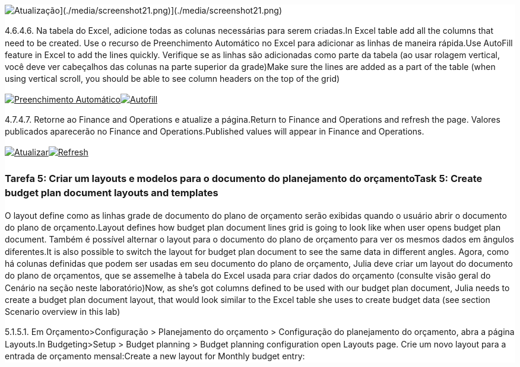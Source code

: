 ![Atualização](./media/screenshot21.png)<span data-ttu-id="7e9c0-214">](./media/screenshot21.png)</span><span class="sxs-lookup"><span data-stu-id="7e9c0-214">](./media/screenshot21.png)</span></span> 

<span data-ttu-id="7e9c0-215">4.6.</span><span class="sxs-lookup"><span data-stu-id="7e9c0-215">4.6.</span></span> <span data-ttu-id="7e9c0-216">Na tabela do Excel, adicione todas as colunas necessárias para serem criadas.</span><span class="sxs-lookup"><span data-stu-id="7e9c0-216">In Excel table add all the columns that need to be created.</span></span> <span data-ttu-id="7e9c0-217">Use o recurso de Preenchimento Automático no Excel para adicionar as linhas de maneira rápida.</span><span class="sxs-lookup"><span data-stu-id="7e9c0-217">Use AutoFill feature in Excel to add the lines quickly.</span></span> <span data-ttu-id="7e9c0-218">Verifique se as linhas são adicionadas como parte da tabela (ao usar rolagem vertical, você deve ver cabeçalhos das colunas na parte superior da grade)</span><span class="sxs-lookup"><span data-stu-id="7e9c0-218">Make sure the lines are added as a part of the table (when using vertical scroll, you should be able to see column headers on the top of the grid)</span></span> 

<span data-ttu-id="7e9c0-219">[![Preenchimento Automático](./media/screenshot22.png)](./media/screenshot22.png)</span><span class="sxs-lookup"><span data-stu-id="7e9c0-219">[![Autofill](./media/screenshot22.png)](./media/screenshot22.png)</span></span> 

<span data-ttu-id="7e9c0-220">4.7.</span><span class="sxs-lookup"><span data-stu-id="7e9c0-220">4.7.</span></span> <span data-ttu-id="7e9c0-221">Retorne ao Finance and Operations e atualize a página.</span><span class="sxs-lookup"><span data-stu-id="7e9c0-221">Return to Finance and Operations and refresh the page.</span></span> <span data-ttu-id="7e9c0-222">Valores publicados aparecerão no Finance and Operations.</span><span class="sxs-lookup"><span data-stu-id="7e9c0-222">Published values will appear in Finance and Operations.</span></span> 

<span data-ttu-id="7e9c0-223">[![Atualizar](./media/screenshot23.png)](./media/screenshot23.png)</span><span class="sxs-lookup"><span data-stu-id="7e9c0-223">[![Refresh](./media/screenshot23.png)](./media/screenshot23.png)</span></span>

### <a name="task-5-create-budget-plan-document-layouts-and-templates"></a><span data-ttu-id="7e9c0-224">Tarefa 5: Criar um layouts e modelos para o documento do planejamento do orçamento</span><span class="sxs-lookup"><span data-stu-id="7e9c0-224">Task 5: Create budget plan document layouts and templates</span></span>
<span data-ttu-id="7e9c0-225">O layout define como as linhas grade de documento do plano de orçamento serão exibidas quando o usuário abrir o documento do plano de orçamento.</span><span class="sxs-lookup"><span data-stu-id="7e9c0-225">Layout defines how budget plan document lines grid is going to look like when user opens budget plan document.</span></span> <span data-ttu-id="7e9c0-226">Também é possível alternar o layout para o documento do plano de orçamento para ver os mesmos dados em ângulos diferentes.</span><span class="sxs-lookup"><span data-stu-id="7e9c0-226">It is also possible to switch the layout for budget plan document to see the same data in different angles.</span></span> <span data-ttu-id="7e9c0-227">Agora, como há colunas definidas que podem ser usadas em seu documento do plano de orçamento, Julia deve criar um layout do documento do plano de orçamentos, que se assemelhe à tabela do Excel usada para criar dados do orçamento (consulte visão geral do Cenário na seção neste laboratório)</span><span class="sxs-lookup"><span data-stu-id="7e9c0-227">Now, as she’s got columns defined to be used with our budget plan document, Julia needs to create a budget plan document layout, that would look similar to the Excel table she uses to create budget data (see section Scenario overview in this lab)</span></span> 

<span data-ttu-id="7e9c0-228">5.1.</span><span class="sxs-lookup"><span data-stu-id="7e9c0-228">5.1.</span></span> <span data-ttu-id="7e9c0-229">Em Orçamento&gt;Configuração &gt; Planejamento do orçamento &gt; Configuração do planejamento do orçamento, abra a página Layouts.</span><span class="sxs-lookup"><span data-stu-id="7e9c0-229">In Budgeting&gt;Setup &gt; Budget planning &gt; Budget planning configuration open Layouts page.</span></span> <span data-ttu-id="7e9c0-230">Crie um novo layout para a entrada de orçamento mensal:</span><span class="sxs-lookup"><span data-stu-id="7e9c0-230">Create a new layout for Monthly budget entry:</span></span>
